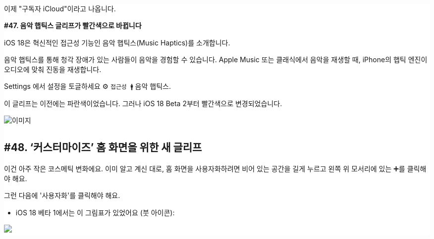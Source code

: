 이제 "구독자 iCloud"이라고 나옵니다.

**#47. 음악 햅틱스 글리프가 빨간색으로 바뀝니다**

iOS 18은 혁신적인 접근성 기능인 음악 햅틱스(Music Haptics)를 소개합니다.

음악 햅틱스를 통해 청각 장애가 있는 사람들이 음악을 경험할 수 있습니다. Apple Music 또는 클래식에서 음악을 재생할 때, iPhone의 햅틱 엔진이 오디오에 맞춰 진동을 재생합니다.



<ins class="adsbygoogle"
     style="display:block"
     data-ad-client="ca-pub-4877378276818686"
     data-ad-slot="1107185301"
     data-ad-format="auto"
     data-full-width-responsive="true"></ins>

<script>
     (adsbygoogle = window.adsbygoogle || []).push({});
</script>

Settings 에서 설정을 토글하세요 ⚙️ `접근성 🚹` 음악 햅틱스.

이 글리프는 이전에는 파란색이었습니다. 그러나 iOS 18 Beta 2부터 빨간색으로 변경되었습니다.

![이미지](/assets/img/2024-07-13-The50NewFeaturesOfApplesiOS18UpdateYouNEEDToKnow_59.png)

## #48. ‘커스터마이즈’ 홈 화면을 위한 새 글리프



<ins class="adsbygoogle"
     style="display:block"
     data-ad-client="ca-pub-4877378276818686"
     data-ad-slot="1107185301"
     data-ad-format="auto"
     data-full-width-responsive="true"></ins>

<script>
     (adsbygoogle = window.adsbygoogle || []).push({});
</script>

이건 아주 작은 코스메틱 변화에요. 이미 알고 계신 대로, 홈 화면을 사용자화하려면 비어 있는 공간을 길게 누르고 왼쪽 위 모서리에 있는 ➕를 클릭해야 해요.

그런 다음에 '사용자화'를 클릭해야 해요.

- iOS 18 베타 1에서는 이 그림표가 있었어요 (붓 아이콘):

![](file:///assets/img/2024-07-13-The50NewFeaturesOfApplesiOS18UpdateYouNEEDToKnow_60.png)



<ins class="adsbygoogle"
     style="display:block"
     data-ad-client="ca-pub-4877378276818686"
     data-ad-slot="1107185301"
     data-ad-format="auto"
     data-full-width-responsive="true"></ins>
